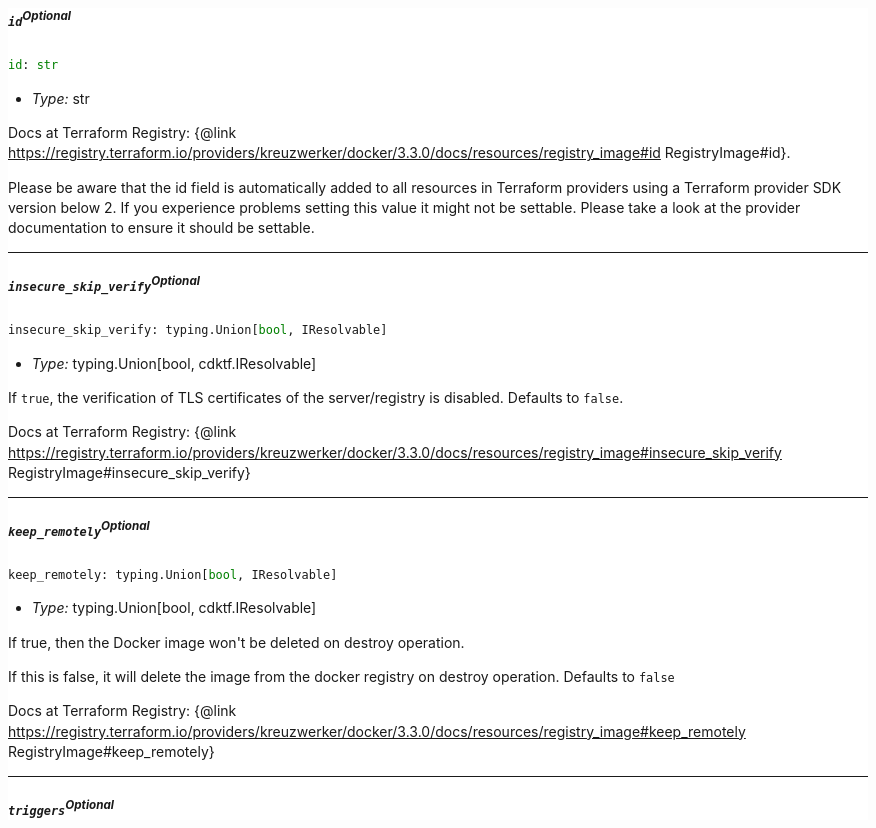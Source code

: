 
##### `id`<sup>Optional</sup> <a name="id" id="@cdktf/provider-docker.registryImage.RegistryImageConfig.property.id"></a>

```python
id: str
```

- *Type:* str

Docs at Terraform Registry: {@link https://registry.terraform.io/providers/kreuzwerker/docker/3.3.0/docs/resources/registry_image#id RegistryImage#id}.

Please be aware that the id field is automatically added to all resources in Terraform providers using a Terraform provider SDK version below 2.
If you experience problems setting this value it might not be settable. Please take a look at the provider documentation to ensure it should be settable.

---

##### `insecure_skip_verify`<sup>Optional</sup> <a name="insecure_skip_verify" id="@cdktf/provider-docker.registryImage.RegistryImageConfig.property.insecureSkipVerify"></a>

```python
insecure_skip_verify: typing.Union[bool, IResolvable]
```

- *Type:* typing.Union[bool, cdktf.IResolvable]

If `true`, the verification of TLS certificates of the server/registry is disabled. Defaults to `false`.

Docs at Terraform Registry: {@link https://registry.terraform.io/providers/kreuzwerker/docker/3.3.0/docs/resources/registry_image#insecure_skip_verify RegistryImage#insecure_skip_verify}

---

##### `keep_remotely`<sup>Optional</sup> <a name="keep_remotely" id="@cdktf/provider-docker.registryImage.RegistryImageConfig.property.keepRemotely"></a>

```python
keep_remotely: typing.Union[bool, IResolvable]
```

- *Type:* typing.Union[bool, cdktf.IResolvable]

If true, then the Docker image won't be deleted on destroy operation.

If this is false, it will delete the image from the docker registry on destroy operation. Defaults to `false`

Docs at Terraform Registry: {@link https://registry.terraform.io/providers/kreuzwerker/docker/3.3.0/docs/resources/registry_image#keep_remotely RegistryImage#keep_remotely}

---

##### `triggers`<sup>Optional</sup> <a name="triggers" id="@cdktf/provider-docker.registryImage.RegistryImageConfig.property.triggers"></a>
